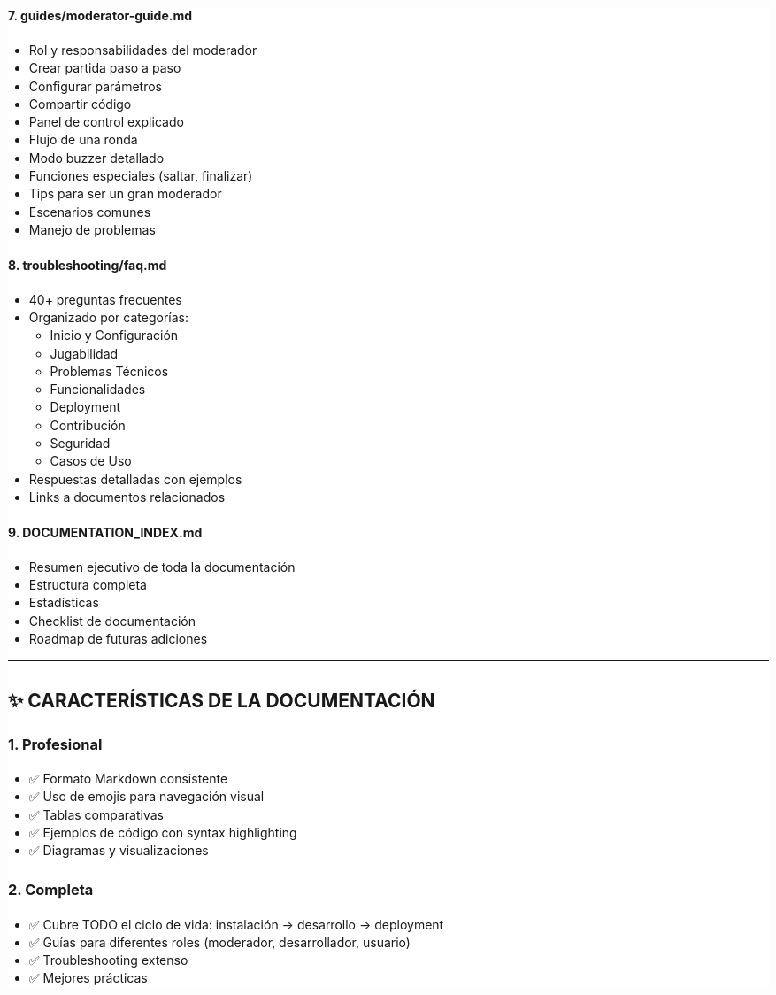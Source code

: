 #### 7. **guides/moderator-guide.md**
- Rol y responsabilidades del moderador
- Crear partida paso a paso
- Configurar parámetros
- Compartir código
- Panel de control explicado
- Flujo de una ronda
- Modo buzzer detallado
- Funciones especiales (saltar, finalizar)
- Tips para ser un gran moderador
- Escenarios comunes
- Manejo de problemas

#### 8. **troubleshooting/faq.md**
- 40+ preguntas frecuentes
- Organizado por categorías:
  - Inicio y Configuración
  - Jugabilidad
  - Problemas Técnicos
  - Funcionalidades
  - Deployment
  - Contribución
  - Seguridad
  - Casos de Uso
- Respuestas detalladas con ejemplos
- Links a documentos relacionados

#### 9. **DOCUMENTATION_INDEX.md**
- Resumen ejecutivo de toda la documentación
- Estructura completa
- Estadísticas
- Checklist de documentación
- Roadmap de futuras adiciones

---

## ✨ CARACTERÍSTICAS DE LA DOCUMENTACIÓN

### 1. **Profesional**
- ✅ Formato Markdown consistente
- ✅ Uso de emojis para navegación visual
- ✅ Tablas comparativas
- ✅ Ejemplos de código con syntax highlighting
- ✅ Diagramas y visualizaciones

### 2. **Completa**
- ✅ Cubre TODO el ciclo de vida: instalación → desarrollo → deployment
- ✅ Guías para diferentes roles (moderador, desarrollador, usuario)
- ✅ Troubleshooting extenso
- ✅ Mejores prácticas
